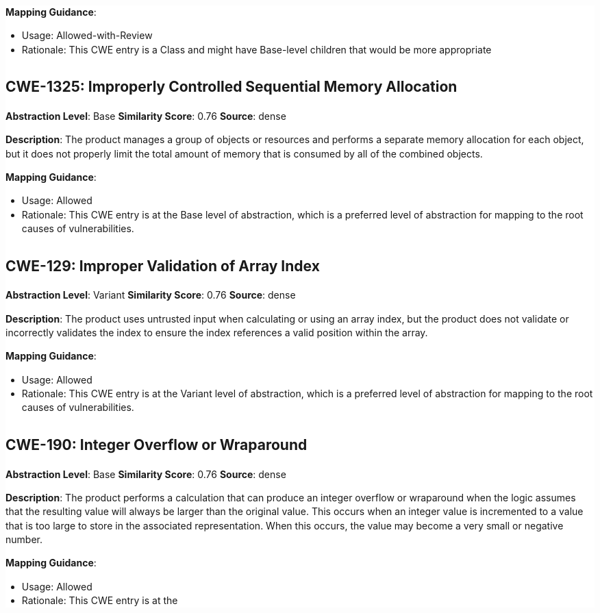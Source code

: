 **Mapping Guidance**:
- Usage: Allowed-with-Review
- Rationale: This CWE entry is a Class and might have Base-level children that would be more appropriate

## CWE-1325: Improperly Controlled Sequential Memory Allocation
**Abstraction Level**: Base
**Similarity Score**: 0.76
**Source**: dense

**Description**:
The product manages a group of objects or resources and performs a separate memory allocation for each object, but it does not properly limit the total amount of memory that is consumed by all of the combined objects.

**Mapping Guidance**:
- Usage: Allowed
- Rationale: This CWE entry is at the Base level of abstraction, which is a preferred level of abstraction for mapping to the root causes of vulnerabilities.

## CWE-129: Improper Validation of Array Index
**Abstraction Level**: Variant
**Similarity Score**: 0.76
**Source**: dense

**Description**:
The product uses untrusted input when calculating or using an array index, but the product does not validate or incorrectly validates the index to ensure the index references a valid position within the array.

**Mapping Guidance**:
- Usage: Allowed
- Rationale: This CWE entry is at the Variant level of abstraction, which is a preferred level of abstraction for mapping to the root causes of vulnerabilities.

## CWE-190: Integer Overflow or Wraparound
**Abstraction Level**: Base
**Similarity Score**: 0.76
**Source**: dense

**Description**:
The product performs a calculation that can
         produce an integer overflow or wraparound when the logic
         assumes that the resulting value will always be larger than
         the original value. This occurs when an integer value is
         incremented to a value that is too large to store in the
         associated representation. When this occurs, the value may
         become a very small or negative number.

**Mapping Guidance**:
- Usage: Allowed
- Rationale: This CWE entry is at the
